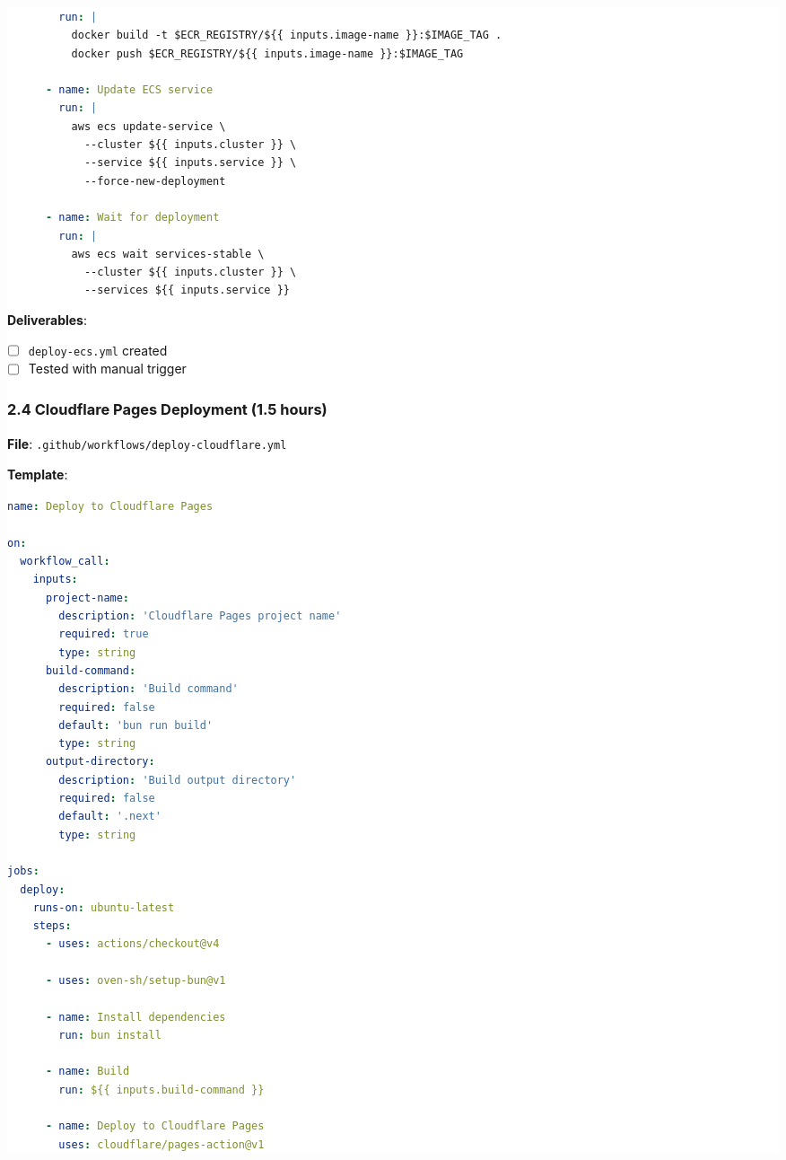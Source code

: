 ```yaml
        run: |
          docker build -t $ECR_REGISTRY/${{ inputs.image-name }}:$IMAGE_TAG .
          docker push $ECR_REGISTRY/${{ inputs.image-name }}:$IMAGE_TAG

      - name: Update ECS service
        run: |
          aws ecs update-service \
            --cluster ${{ inputs.cluster }} \
            --service ${{ inputs.service }} \
            --force-new-deployment

      - name: Wait for deployment
        run: |
          aws ecs wait services-stable \
            --cluster ${{ inputs.cluster }} \
            --services ${{ inputs.service }}
```

**Deliverables**:
- [ ] `deploy-ecs.yml` created
- [ ] Tested with manual trigger

### 2.4 Cloudflare Pages Deployment (1.5 hours)

**File**: `.github/workflows/deploy-cloudflare.yml`

**Template**:
```yaml
name: Deploy to Cloudflare Pages

on:
  workflow_call:
    inputs:
      project-name:
        description: 'Cloudflare Pages project name'
        required: true
        type: string
      build-command:
        description: 'Build command'
        required: false
        default: 'bun run build'
        type: string
      output-directory:
        description: 'Build output directory'
        required: false
        default: '.next'
        type: string

jobs:
  deploy:
    runs-on: ubuntu-latest
    steps:
      - uses: actions/checkout@v4

      - uses: oven-sh/setup-bun@v1

      - name: Install dependencies
        run: bun install

      - name: Build
        run: ${{ inputs.build-command }}

      - name: Deploy to Cloudflare Pages
        uses: cloudflare/pages-action@v1
```